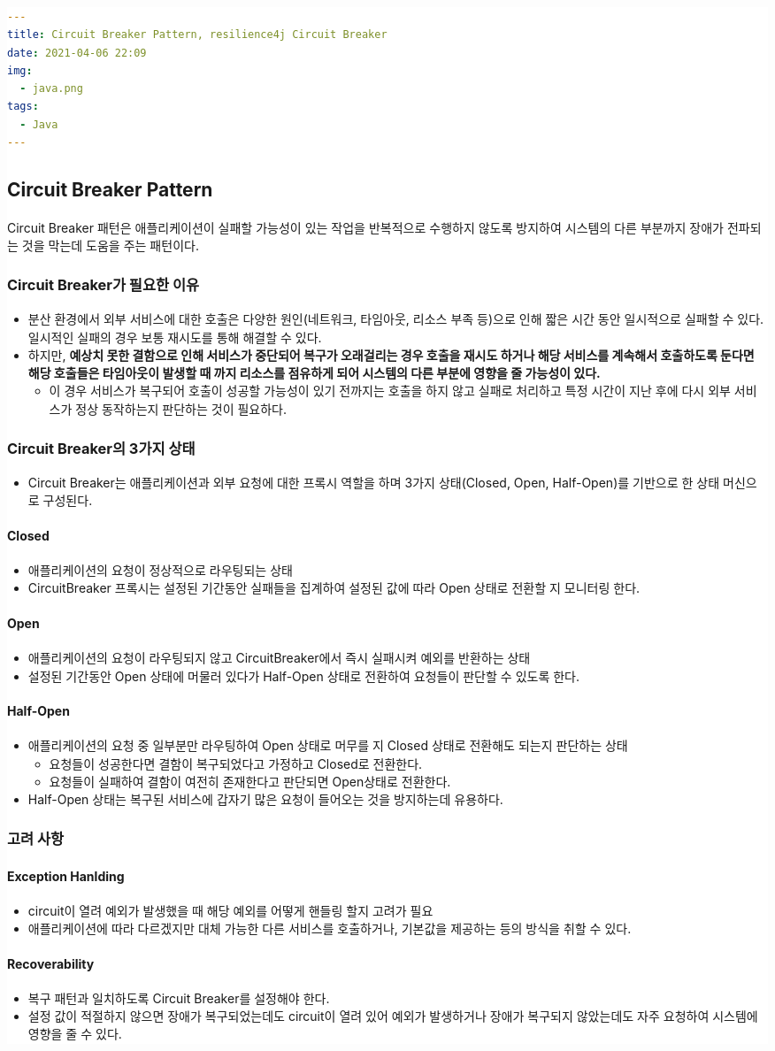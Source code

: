 ```yaml
---
title: Circuit Breaker Pattern, resilience4j Circuit Breaker
date: 2021-04-06 22:09 
img:
  - java.png 
tags:
  - Java
---
```


## Circuit Breaker Pattern
Circuit Breaker 패턴은 애플리케이션이 실패할 가능성이 있는 작업을 반복적으로 수행하지 않도록 방지하여 시스템의 다른 부분까지 장애가 전파되는 것을 막는데 도움을 주는 패턴이다.   

### Circuit Breaker가 필요한 이유
- 분산 환경에서 외부 서비스에 대한 호출은 다양한 원인(네트워크, 타임아웃, 리소스 부족 등)으로 인해 짧은 시간 동안 일시적으로 실패할 수 있다. 일시적인 실패의 경우 보통 재시도를 통해 해결할 수 있다.
- 하지만, **예상치 못한 결함으로 인해 서비스가 중단되어 복구가 오래걸리는 경우 호출을 재시도 하거나 해당 서비스를 계속해서 호출하도록 둔다면 해당 호출들은 타임아웃이 발생할 때 까지 리소스를 점유하게 되어 시스템의 다른 부분에 영향을 줄 가능성이 있다.**
  - 이 경우 서비스가 복구되어 호출이 성공할 가능성이 있기 전까지는 호출을 하지 않고 실패로 처리하고 특정 시간이 지난 후에 다시 외부 서비스가 정상 동작하는지 판단하는 것이 필요하다.

### Circuit Breaker의 3가지 상태
- Circuit Breaker는 애플리케이션과 외부 요청에 대한 프록시 역할을 하며 3가지 상태(Closed, Open, Half-Open)를 기반으로 한 상태 머신으로 구성된다.

#### Closed
- 애플리케이션의 요청이 정상적으로 라우팅되는 상태
- CircuitBreaker 프록시는 설정된 기간동안 실패들을 집계하여 설정된 값에 따라 Open 상태로 전환할 지 모니터링 한다.   

#### Open
- 애플리케이션의 요청이 라우팅되지 않고 CircuitBreaker에서 즉시 실패시켜 예외를 반환하는 상태
- 설정된 기간동안 Open 상태에 머물러 있다가 Half-Open 상태로 전환하여 요청들이 판단할 수 있도록 한다.

#### Half-Open
- 애플리케이션의 요청 중 일부분만 라우팅하여 Open 상태로 머무를 지 Closed 상태로 전환해도 되는지 판단하는 상태
  - 요청들이 성공한다면 결함이 복구되었다고 가정하고 Closed로 전환한다.
  - 요청들이 실패하여 결함이 여전히 존재한다고 판단되면 Open상태로 전환한다.
- Half-Open 상태는 복구된 서비스에 갑자기 많은 요청이 들어오는 것을 방지하는데 유용하다. 

### 고려 사항
#### Exception Hanlding
- circuit이 열려 예외가 발생했을 때 해당 예외를 어떻게 핸들링 할지 고려가 필요
- 애플리케이션에 따라 다르겠지만 대체 가능한 다른 서비스를 호출하거나, 기본값을 제공하는 등의 방식을 취할 수 있다.

#### Recoverability
- 복구 패턴과 일치하도록 Circuit Breaker를 설정해야 한다.
- 설정 값이 적절하지 않으면 장애가 복구되었는데도 circuit이 열려 있어 예외가 발생하거나 장애가 복구되지 않았는데도 자주 요청하여 시스템에 영향을 줄 수 있다.

